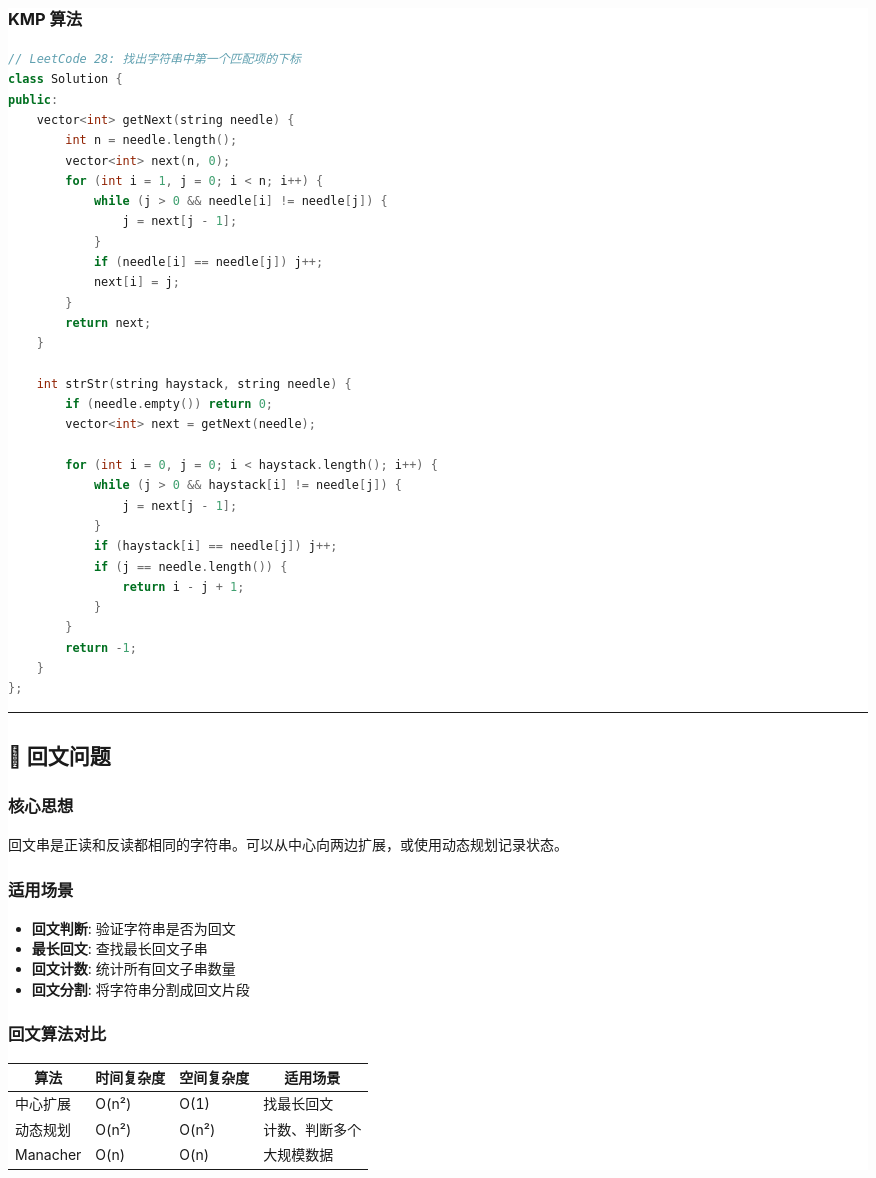 ### KMP 算法
```cpp
// LeetCode 28: 找出字符串中第一个匹配项的下标
class Solution {
public:
    vector<int> getNext(string needle) {
        int n = needle.length();
        vector<int> next(n, 0);
        for (int i = 1, j = 0; i < n; i++) {
            while (j > 0 && needle[i] != needle[j]) {
                j = next[j - 1];
            }
            if (needle[i] == needle[j]) j++;
            next[i] = j;
        }
        return next;
    }
    
    int strStr(string haystack, string needle) {
        if (needle.empty()) return 0;
        vector<int> next = getNext(needle);
        
        for (int i = 0, j = 0; i < haystack.length(); i++) {
            while (j > 0 && haystack[i] != needle[j]) {
                j = next[j - 1];
            }
            if (haystack[i] == needle[j]) j++;
            if (j == needle.length()) {
                return i - j + 1;
            }
        }
        return -1;
    }
};
```

---

## 🔄 回文问题

### 核心思想
回文串是正读和反读都相同的字符串。可以从中心向两边扩展，或使用动态规划记录状态。

### 适用场景
- **回文判断**: 验证字符串是否为回文
- **最长回文**: 查找最长回文子串
- **回文计数**: 统计所有回文子串数量
- **回文分割**: 将字符串分割成回文片段

### 回文算法对比
| 算法 | 时间复杂度 | 空间复杂度 | 适用场景 |
|------|-----------|-----------|---------|
| 中心扩展 | O(n²) | O(1) | 找最长回文 |
| 动态规划 | O(n²) | O(n²) | 计数、判断多个 |
| Manacher | O(n) | O(n) | 大规模数据 |
